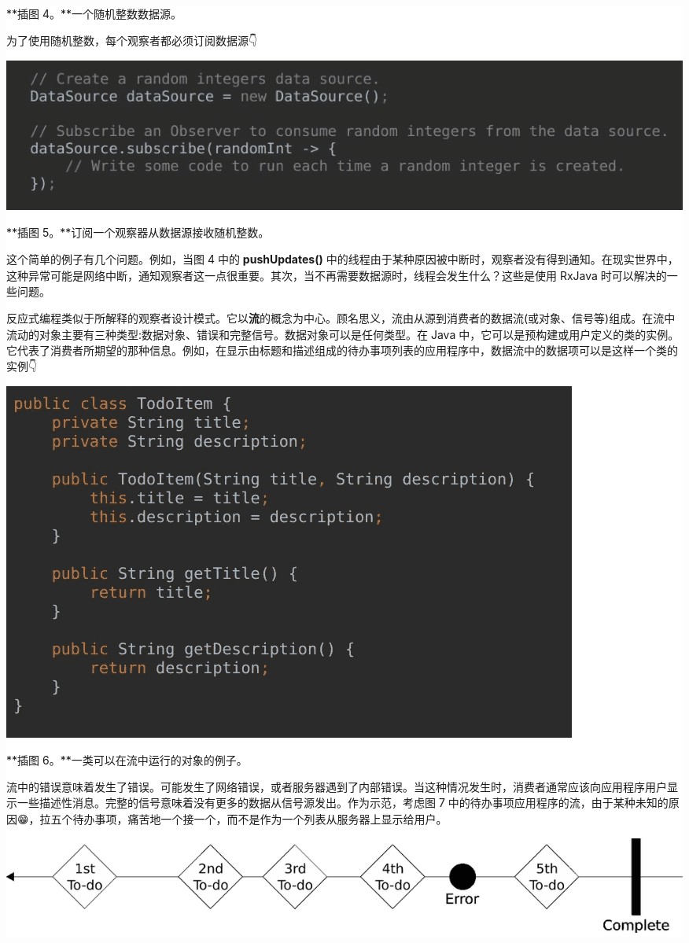 **插图 4。**一个随机整数数据源。

为了使用随机整数，每个观察者都必须订阅数据源👇

![](img/c32ceff8c3442388b787a56b39d6c304.png)

**插图 5。**订阅一个观察器从数据源接收随机整数。

这个简单的例子有几个问题。例如，当图 4 中的 **pushUpdates()** 中的线程由于某种原因被中断时，观察者没有得到通知。在现实世界中，这种异常可能是网络中断，通知观察者这一点很重要。其次，当不再需要数据源时，线程会发生什么？这些是使用 RxJava 时可以解决的一些问题。

反应式编程类似于所解释的观察者设计模式。它以**流**的概念为中心。顾名思义，流由从源到消费者的数据流(或对象、信号等)组成。在流中流动的对象主要有三种类型:数据对象、错误和完整信号。数据对象可以是任何类型。在 Java 中，它可以是预构建或用户定义的类的实例。它代表了消费者所期望的那种信息。例如，在显示由标题和描述组成的待办事项列表的应用程序中，数据流中的数据项可以是这样一个类的实例👇

![](img/1e7f7dfe092709da012fd75d19380ee2.png)

**插图 6。**一类可以在流中运行的对象的例子。

流中的错误意味着发生了错误。可能发生了网络错误，或者服务器遇到了内部错误。当这种情况发生时，消费者通常应该向应用程序用户显示一些描述性消息。完整的信号意味着没有更多的数据从信号源发出。作为示范，考虑图 7 中的待办事项应用程序的流，由于某种未知的原因😁，拉五个待办事项，痛苦地一个接一个，而不是作为一个列表从服务器上显示给用户。

![](img/541b219519d83a8796403d4f30b61147.png)
